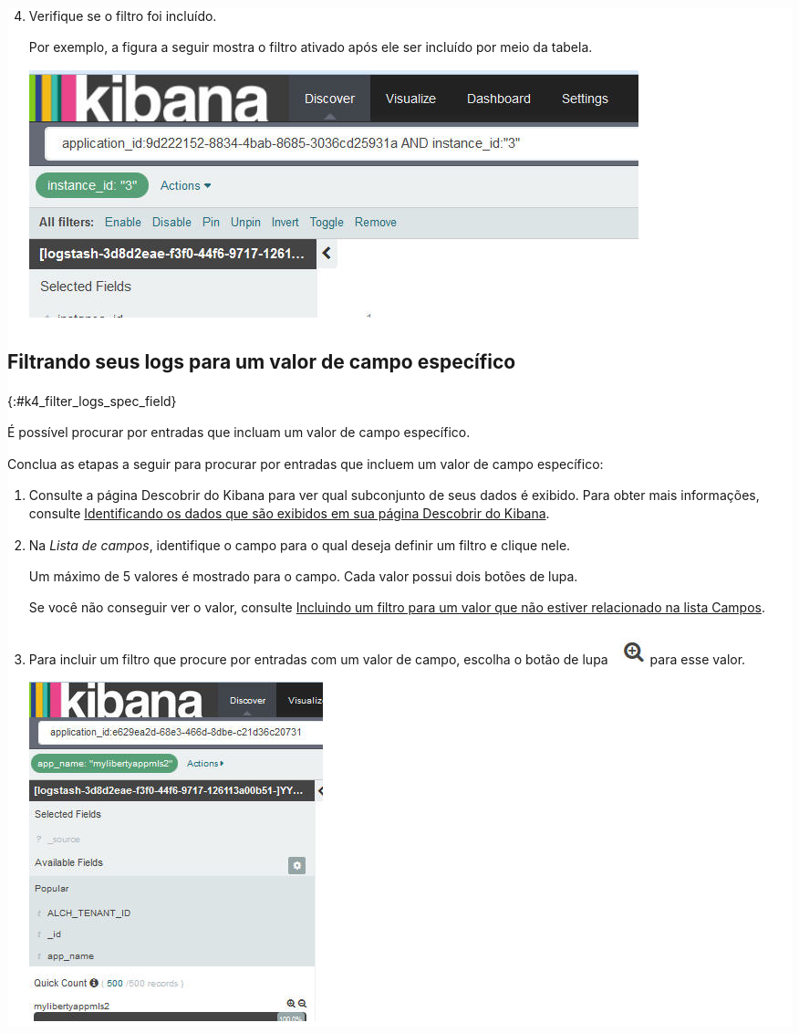 4. Verifique se o filtro foi incluído.

    Por exemplo, a figura a seguir mostra o filtro ativado após ele ser incluído por meio da tabela.
    
    ![Mostrar filtro](images/k4_add_filter_f4.jpg "Mostrar filtro")
    
    


## Filtrando seus logs para um valor de campo específico
{:#k4_filter_logs_spec_field}

É possível procurar por entradas que incluam um valor de campo específico. 

Conclua as etapas a seguir para procurar por entradas que incluem um valor de campo específico:

1. Consulte a página Descobrir do Kibana para ver qual subconjunto de seus dados é exibido. Para obter mais informações, consulte [Identificando os dados que são exibidos em sua página Descobrir do Kibana](/docs/services/CloudLogAnalysis/kibana4?topic=cloudloganalysis-kibana_analize_logs_interactively#k4_identify_data).

2. Na *Lista de campos*, identifique o campo para o qual deseja definir um filtro e clique nele.

    Um máximo de 5 valores é mostrado para o campo. Cada valor possui dois botões de lupa. 
    
    Se você não conseguir ver o valor, consulte [Incluindo um filtro para um valor que não estiver relacionado na lista Campos](/docs/services/CloudLogAnalysis/kibana4?topic=cloudloganalysis-k4_filter_logs#k4_add_filter_out_value).

3. Para incluir um filtro que procure por entradas com um valor de campo, escolha o botão de lupa ![Botão de lupa no modo inclusivo](images/k4_include_field_icon.jpg "Botão de lupa no modo inclusivo") para esse valor.

    ![Filtro que inclui o valor do campo](images/k4_add_filter_for_field.jpg "Filtro que inclui o valor do campo")
